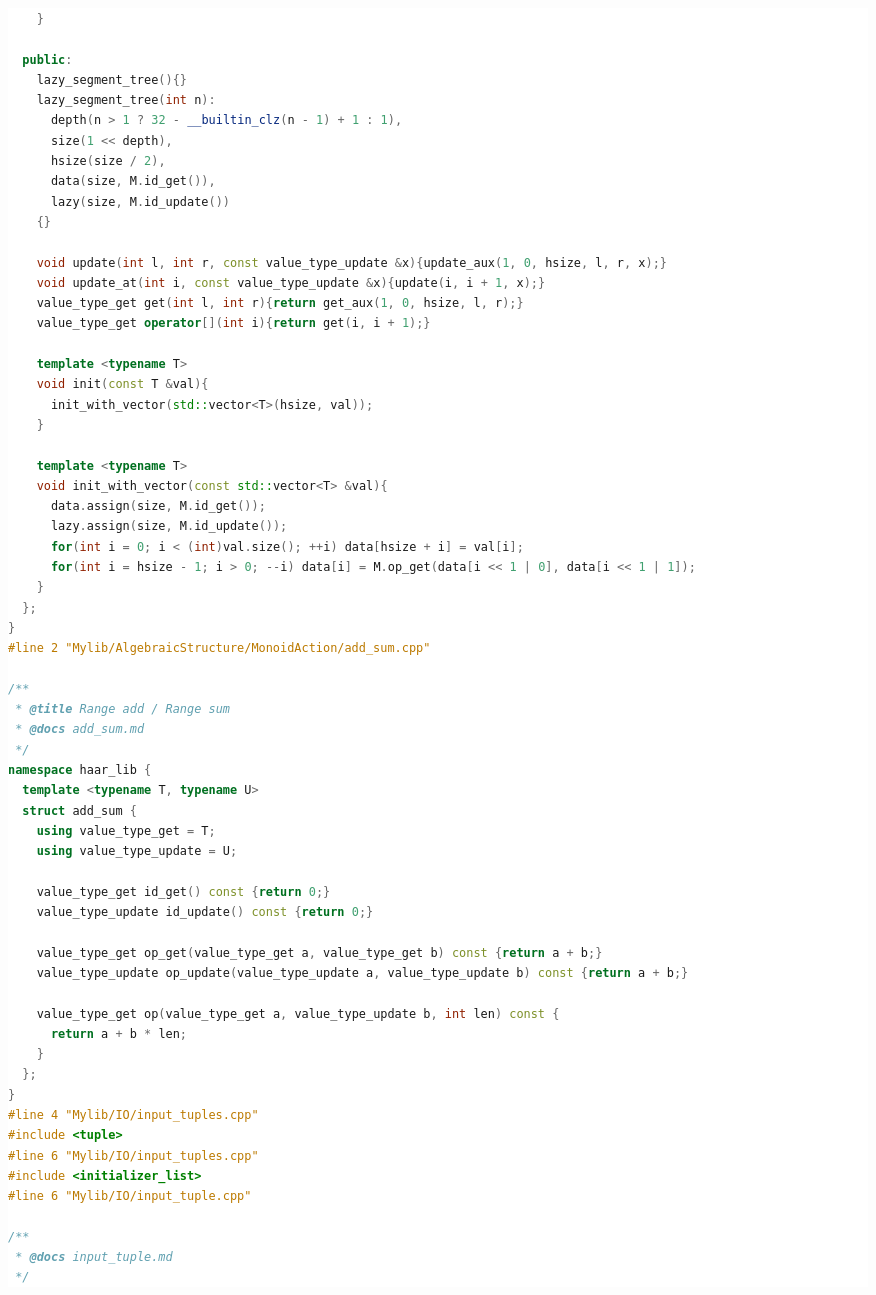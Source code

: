 ```cpp
    }

  public:
    lazy_segment_tree(){}
    lazy_segment_tree(int n):
      depth(n > 1 ? 32 - __builtin_clz(n - 1) + 1 : 1),
      size(1 << depth),
      hsize(size / 2),
      data(size, M.id_get()),
      lazy(size, M.id_update())
    {}

    void update(int l, int r, const value_type_update &x){update_aux(1, 0, hsize, l, r, x);}
    void update_at(int i, const value_type_update &x){update(i, i + 1, x);}
    value_type_get get(int l, int r){return get_aux(1, 0, hsize, l, r);}
    value_type_get operator[](int i){return get(i, i + 1);}

    template <typename T>
    void init(const T &val){
      init_with_vector(std::vector<T>(hsize, val));
    }

    template <typename T>
    void init_with_vector(const std::vector<T> &val){
      data.assign(size, M.id_get());
      lazy.assign(size, M.id_update());
      for(int i = 0; i < (int)val.size(); ++i) data[hsize + i] = val[i];
      for(int i = hsize - 1; i > 0; --i) data[i] = M.op_get(data[i << 1 | 0], data[i << 1 | 1]);
    }
  };
}
#line 2 "Mylib/AlgebraicStructure/MonoidAction/add_sum.cpp"

/**
 * @title Range add / Range sum
 * @docs add_sum.md
 */
namespace haar_lib {
  template <typename T, typename U>
  struct add_sum {
    using value_type_get = T;
    using value_type_update = U;

    value_type_get id_get() const {return 0;}
    value_type_update id_update() const {return 0;}

    value_type_get op_get(value_type_get a, value_type_get b) const {return a + b;}
    value_type_update op_update(value_type_update a, value_type_update b) const {return a + b;}

    value_type_get op(value_type_get a, value_type_update b, int len) const {
      return a + b * len;
    }
  };
}
#line 4 "Mylib/IO/input_tuples.cpp"
#include <tuple>
#line 6 "Mylib/IO/input_tuples.cpp"
#include <initializer_list>
#line 6 "Mylib/IO/input_tuple.cpp"

/**
 * @docs input_tuple.md
 */
```